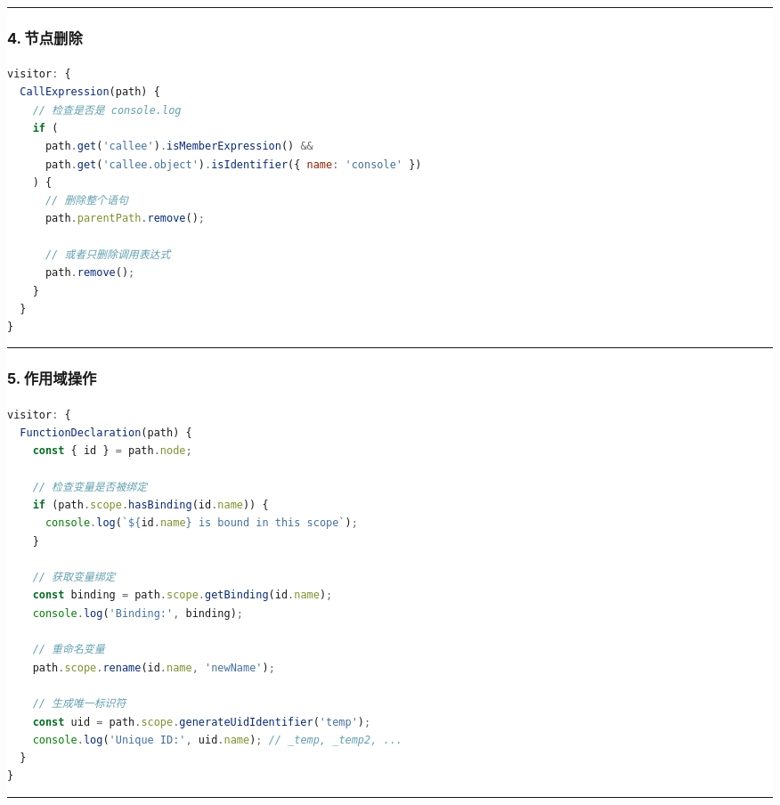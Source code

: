 
---

### 4. 节点删除

```javascript
visitor: {
  CallExpression(path) {
    // 检查是否是 console.log
    if (
      path.get('callee').isMemberExpression() &&
      path.get('callee.object').isIdentifier({ name: 'console' })
    ) {
      // 删除整个语句
      path.parentPath.remove();
      
      // 或者只删除调用表达式
      path.remove();
    }
  }
}
```

---

### 5. 作用域操作

```javascript
visitor: {
  FunctionDeclaration(path) {
    const { id } = path.node;
    
    // 检查变量是否被绑定
    if (path.scope.hasBinding(id.name)) {
      console.log(`${id.name} is bound in this scope`);
    }
    
    // 获取变量绑定
    const binding = path.scope.getBinding(id.name);
    console.log('Binding:', binding);
    
    // 重命名变量
    path.scope.rename(id.name, 'newName');
    
    // 生成唯一标识符
    const uid = path.scope.generateUidIdentifier('temp');
    console.log('Unique ID:', uid.name); // _temp, _temp2, ...
  }
}
```

---
